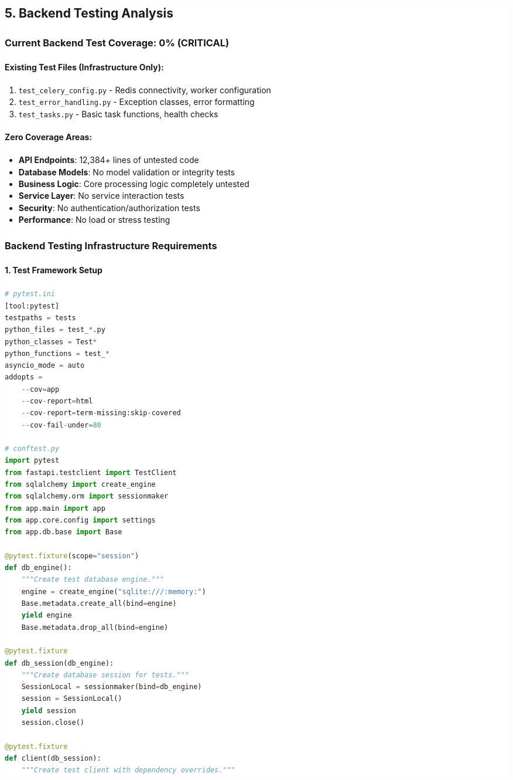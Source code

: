 
## 5. Backend Testing Analysis

### Current Backend Test Coverage: 0% (CRITICAL)

#### Existing Test Files (Infrastructure Only):
1. `test_celery_config.py` - Redis connectivity, worker configuration
2. `test_error_handling.py` - Exception classes, error formatting
3. `test_tasks.py` - Basic task functions, health checks

#### Zero Coverage Areas:
- **API Endpoints**: 12,384+ lines of untested code
- **Database Models**: No model validation or integrity tests
- **Business Logic**: Core processing logic completely untested
- **Service Layer**: No service interaction tests
- **Security**: No authentication/authorization tests
- **Performance**: No load or stress testing

### Backend Testing Infrastructure Requirements

#### 1. Test Framework Setup
```python
# pytest.ini
[tool:pytest]
testpaths = tests
python_files = test_*.py
python_classes = Test*
python_functions = test_*
asyncio_mode = auto
addopts = 
    --cov=app 
    --cov-report=html 
    --cov-report=term-missing:skip-covered
    --cov-fail-under=80

# conftest.py
import pytest
from fastapi.testclient import TestClient
from sqlalchemy import create_engine
from sqlalchemy.orm import sessionmaker
from app.main import app
from app.core.config import settings
from app.db.base import Base

@pytest.fixture(scope="session")
def db_engine():
    """Create test database engine."""
    engine = create_engine("sqlite:///:memory:")
    Base.metadata.create_all(bind=engine)
    yield engine
    Base.metadata.drop_all(bind=engine)

@pytest.fixture
def db_session(db_engine):
    """Create database session for tests."""
    SessionLocal = sessionmaker(bind=db_engine)
    session = SessionLocal()
    yield session
    session.close()

@pytest.fixture
def client(db_session):
    """Create test client with dependency overrides."""
```